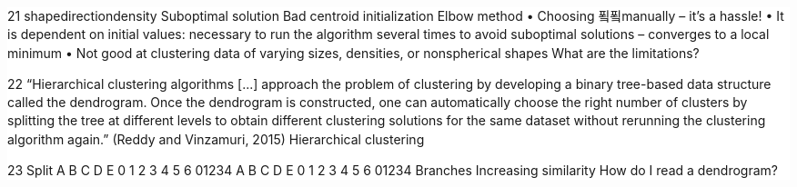 21
shapedirectiondensity
Suboptimal solution
Bad centroid  initialization 
Elbow method
•  Choosing 푘푘manually – it’s a hassle!
•  It is dependent on initial values: 
necessary to run the algorithm 
several times to avoid suboptimal 
solutions – converges to a local 
minimum
•  Not good at clustering data of 
varying sizes, densities, or 
nonspherical shapes
What are the limitations?

22
“Hierarchical clustering algorithms [...] 
approach the problem of clustering by 
developing a binary tree-based data 
structure called the dendrogram. Once 
the dendrogram is constructed, one 
can automatically choose the right 
number of clusters by splitting the tree 
at different levels to obtain different 
clustering solutions for the same 
dataset without rerunning the 
clustering algorithm again.”
(Reddy and Vinzamuri, 2015)
Hierarchical clustering

23
Split
A
B
C
D
E
0
1
2
3
4
5
6
01234
A
B
C
D
E
0
1
2
3
4
5
6
01234
Branches
Increasing similarity
How do I read a dendrogram?
